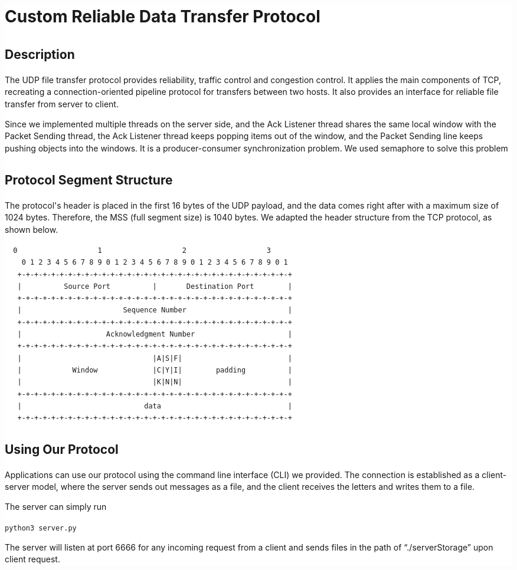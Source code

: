 # Custom Reliable Data Transfer Protocol

## Description

The UDP file transfer protocol provides reliability, traffic control and congestion control. It applies the main components of TCP, recreating a connection-oriented pipeline protocol for transfers between two hosts. It also provides an interface for reliable file transfer from server to client.

Since we implemented multiple threads on the server side, and the Ack Listener thread shares the same local window with the Packet Sending thread, the Ack Listener thread keeps popping items out of the window, and the Packet Sending line keeps pushing objects into the windows. It is a producer-consumer synchronization problem. We used semaphore to solve this problem

## Protocol Segment Structure

The protocol's header is placed in the first 16 bytes of the UDP payload, and the data comes right after with a maximum size of 1024 bytes. Therefore, the MSS (full segment size) is 1040 bytes. We adapted the header structure from the TCP protocol, as shown below.


```
  0                   1                   2                   3
    0 1 2 3 4 5 6 7 8 9 0 1 2 3 4 5 6 7 8 9 0 1 2 3 4 5 6 7 8 9 0 1
   +-+-+-+-+-+-+-+-+-+-+-+-+-+-+-+-+-+-+-+-+-+-+-+-+-+-+-+-+-+-+-+-+
   |          Source Port          |       Destination Port        |
   +-+-+-+-+-+-+-+-+-+-+-+-+-+-+-+-+-+-+-+-+-+-+-+-+-+-+-+-+-+-+-+-+
   |                        Sequence Number                        |
   +-+-+-+-+-+-+-+-+-+-+-+-+-+-+-+-+-+-+-+-+-+-+-+-+-+-+-+-+-+-+-+-+
   |                    Acknowledgment Number                      |
   +-+-+-+-+-+-+-+-+-+-+-+-+-+-+-+-+-+-+-+-+-+-+-+-+-+-+-+-+-+-+-+-+
   |                               |A|S|F|                         |
   |            Window             |C|Y|I|        padding          |
   |                               |K|N|N|                         |
   +-+-+-+-+-+-+-+-+-+-+-+-+-+-+-+-+-+-+-+-+-+-+-+-+-+-+-+-+-+-+-+-+
   |                             data                              |
   +-+-+-+-+-+-+-+-+-+-+-+-+-+-+-+-+-+-+-+-+-+-+-+-+-+-+-+-+-+-+-+-+
```




## Using Our Protocol

Applications can use our protocol using the command line interface (CLI) we provided. The connection is established as a client-server model, where the server sends out messages as a file, and the client receives the letters and writes them to a file.

The server can simply run 

`python3 server.py` 

The server will listen at port 6666 for any incoming request from a client and sends files in the path of “./serverStorage” upon client request.
